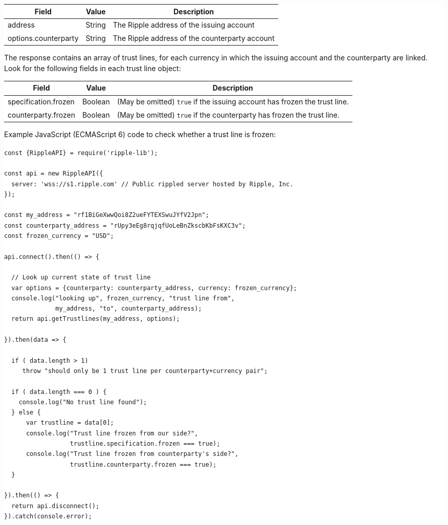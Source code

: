 | Field         | Value   | Description |
|---------------|---------|-------------|
| address       | String  | The Ripple address of the issuing account |
| options.counterparty  | String  | The Ripple address of the counterparty account |

The response contains an array of trust lines, for each currency in which the issuing account and the counterparty are linked. Look for the following fields in each trust line object:

| Field                | Value   | Description |
|----------------------|---------|-------------|
| specification.frozen | Boolean | (May be omitted) `true` if the issuing account has frozen the trust line. |
| counterparty.frozen  | Boolean | (May be omitted) `true` if the counterparty has frozen the trust line. |

Example JavaScript (ECMAScript 6) code to check whether a trust line is frozen:

```
const {RippleAPI} = require('ripple-lib');
 
const api = new RippleAPI({
  server: 'wss://s1.ripple.com' // Public rippled server hosted by Ripple, Inc.
});

const my_address = "rf1BiGeXwwQoi8Z2ueFYTEXSwuJYfV2Jpn";
const counterparty_address = "rUpy3eEg8rqjqfUoLeBnZkscbKbFsKXC3v";
const frozen_currency = "USD";

api.connect().then(() => {
  
  // Look up current state of trust line
  var options = {counterparty: counterparty_address, currency: frozen_currency};
  console.log("looking up", frozen_currency, "trust line from", 
              my_address, "to", counterparty_address);
  return api.getTrustlines(my_address, options);
  
}).then(data => {

  if ( data.length > 1)
     throw "should only be 1 trust line per counterparty+currency pair";
  
  if ( data.length === 0 ) {
    console.log("No trust line found");
  } else {
      var trustline = data[0];
      console.log("Trust line frozen from our side?", 
                  trustline.specification.frozen === true);
      console.log("Trust line frozen from counterparty's side?", 
                  trustline.counterparty.frozen === true);
  }
  
}).then(() => {
  return api.disconnect();
}).catch(console.error);
```
